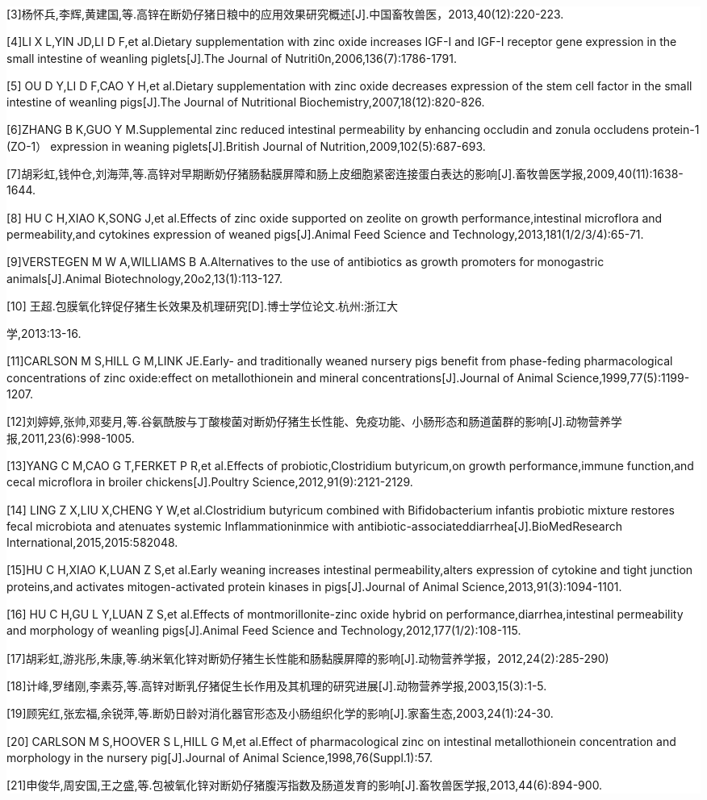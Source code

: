 [3]杨怀兵,李辉,黄建国,等.高锌在断奶仔猪日粮中的应用效果研究概述[J].中国畜牧兽医，2013,40(12):220-223.

[4]LI X L,YIN JD,LI D F,et al.Dietary supplementation with zinc oxide increases IGF-I and IGF-I receptor gene expression in the small intestine of weanling piglets[J].The Journal of Nutriti0n,2006,136(7):1786-1791.

[5] OU D Y,LI D F,CAO Y H,et al.Dietary supplementation with zinc oxide decreases expression of the stem cell factor in the small intestine of weanling pigs[J].The Journal of Nutritional Biochemistry,2007,18(12):820-826.

[6]ZHANG B K,GUO Y M.Supplemental zinc reduced intestinal permeability by enhancing occludin and zonula occludens protein-1 (ZO-1） expression in weaning piglets[J].British Journal of Nutrition,2009,102(5):687-693.

[7]胡彩虹,钱仲仓,刘海萍,等.高锌对早期断奶仔猪肠黏膜屏障和肠上皮细胞紧密连接蛋白表达的影响[J].畜牧兽医学报,2009,40(11):1638-1644.

[8] HU C H,XIAO K,SONG J,et al.Effects of zinc oxide supported on zeolite on growth performance,intestinal microflora and permeability,and cytokines expression of weaned pigs[J].Animal Feed Science and Technology,2013,181(1/2/3/4):65-71.

[9]VERSTEGEN M W A,WILLIAMS B A.Alternatives to the use of antibiotics as growth promoters for monogastric animals[J].Animal Biotechnology,20o2,13(1):113-127.

[10] 王超.包膜氧化锌促仔猪生长效果及机理研究[D].博士学位论文.杭州:浙江大

学,2013:13-16.

[11]CARLSON M S,HILL G M,LINK JE.Early- and traditionally weaned nursery pigs benefit from phase-feding pharmacological concentrations of zinc oxide:effect on metallothionein and mineral concentrations[J].Journal of Animal Science,1999,77(5):1199-1207.

[12]刘婷婷,张帅,邓斐月,等.谷氨酰胺与丁酸梭菌对断奶仔猪生长性能、免疫功能、小肠形态和肠道菌群的影响[J].动物营养学报,2011,23(6):998-1005.

[13]YANG C M,CAO G T,FERKET P R,et al.Effects of probiotic,Clostridium butyricum,on growth performance,immune function,and cecal microflora in broiler chickens[J].Poultry Science,2012,91(9):2121-2129.

[14] LING Z X,LIU X,CHENG Y W,et al.Clostridium butyricum combined with Bifidobacterium infantis probiotic mixture restores fecal microbiota and atenuates systemic Inflammationinmice with antibiotic-associateddiarrhea[J].BioMedResearch International,2015,2015:582048.

[15]HU C H,XIAO K,LUAN Z S,et al.Early weaning increases intestinal permeability,alters expression of cytokine and tight junction proteins,and activates mitogen-activated protein kinases in pigs[J].Journal of Animal Science,2013,91(3):1094-1101.

[16] HU C H,GU L Y,LUAN Z S,et al.Effects of montmorillonite-zinc oxide hybrid on performance,diarrhea,intestinal permeability and morphology of weanling pigs[J].Animal Feed Science and Technology,2012,177(1/2):108-115.

[17]胡彩虹,游兆彤,朱康,等.纳米氧化锌对断奶仔猪生长性能和肠黏膜屏障的影响[J].动物营养学报，2012,24(2):285-290)

[18]计峰,罗绪刚,李素芬,等.高锌对断乳仔猪促生长作用及其机理的研究进展[J].动物营养学报,2003,15(3):1-5.

[19]顾宪红,张宏福,余锐萍,等.断奶日龄对消化器官形态及小肠组织化学的影响[J].家畜生态,2003,24(1):24-30.

[20] CARLSON M S,HOOVER S L,HILL G M,et al.Effect of pharmacological zinc on intestinal metallothionein concentration and morphology in the nursery pig[J].Journal of Animal Science,1998,76(Suppl.1):57.

[21]申俊华,周安国,王之盛,等.包被氧化锌对断奶仔猪腹泻指数及肠道发育的影响[J].畜牧兽医学报,2013,44(6):894-900.
